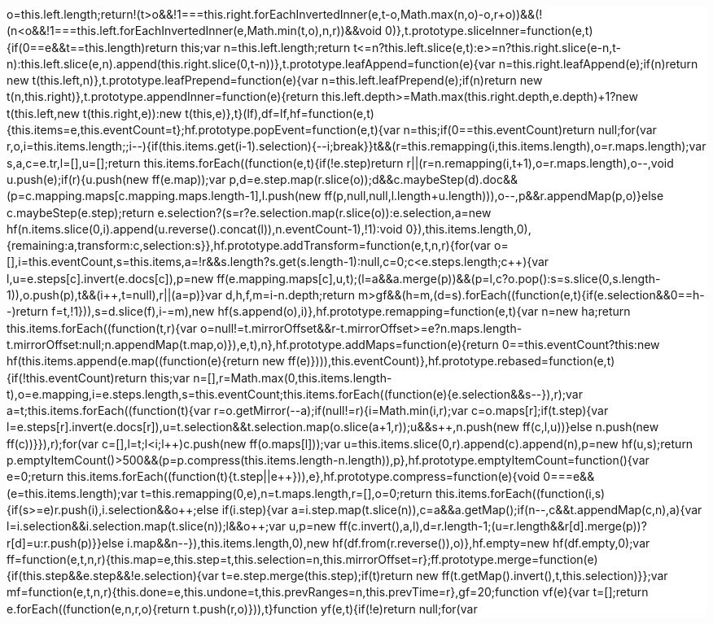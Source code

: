 o=this.left.length;return!(t>o&&!1===this.right.forEachInvertedInner(e,t-o,Math.max(n,o)-o,r+o))&&(!(n<o&&!1===this.left.forEachInvertedInner(e,Math.min(t,o),n,r))&&void 0)},t.prototype.sliceInner=function(e,t){if(0==e&&t==this.length)return this;var n=this.left.length;return t<=n?this.left.slice(e,t):e>=n?this.right.slice(e-n,t-n):this.left.slice(e,n).append(this.right.slice(0,t-n))},t.prototype.leafAppend=function(e){var n=this.right.leafAppend(e);if(n)return new t(this.left,n)},t.prototype.leafPrepend=function(e){var n=this.left.leafPrepend(e);if(n)return new t(n,this.right)},t.prototype.appendInner=function(e){return this.left.depth>=Math.max(this.right.depth,e.depth)+1?new t(this.left,new t(this.right,e)):new t(this,e)},t}(lf),df=lf,hf=function(e,t){this.items=e,this.eventCount=t};hf.prototype.popEvent=function(e,t){var n=this;if(0==this.eventCount)return null;for(var r,o,i=this.items.length;;i--){if(this.items.get(i-1).selection){--i;break}}t&&(r=this.remapping(i,this.items.length),o=r.maps.length);var s,a,c=e.tr,l=[],u=[];return this.items.forEach((function(e,t){if(!e.step)return r||(r=n.remapping(i,t+1),o=r.maps.length),o--,void u.push(e);if(r){u.push(new ff(e.map));var p,d=e.step.map(r.slice(o));d&&c.maybeStep(d).doc&&(p=c.mapping.maps[c.mapping.maps.length-1],l.push(new ff(p,null,null,l.length+u.length))),o--,p&&r.appendMap(p,o)}else c.maybeStep(e.step);return e.selection?(s=r?e.selection.map(r.slice(o)):e.selection,a=new hf(n.items.slice(0,i).append(u.reverse().concat(l)),n.eventCount-1),!1):void 0}),this.items.length,0),{remaining:a,transform:c,selection:s}},hf.prototype.addTransform=function(e,t,n,r){for(var o=[],i=this.eventCount,s=this.items,a=!r&&s.length?s.get(s.length-1):null,c=0;c<e.steps.length;c++){var l,u=e.steps[c].invert(e.docs[c]),p=new ff(e.mapping.maps[c],u,t);(l=a&&a.merge(p))&&(p=l,c?o.pop():s=s.slice(0,s.length-1)),o.push(p),t&&(i++,t=null),r||(a=p)}var d,h,f,m=i-n.depth;return m>gf&&(h=m,(d=s).forEach((function(e,t){if(e.selection&&0==h--)return f=t,!1})),s=d.slice(f),i-=m),new hf(s.append(o),i)},hf.prototype.remapping=function(e,t){var n=new ha;return this.items.forEach((function(t,r){var o=null!=t.mirrorOffset&&r-t.mirrorOffset>=e?n.maps.length-t.mirrorOffset:null;n.appendMap(t.map,o)}),e,t),n},hf.prototype.addMaps=function(e){return 0==this.eventCount?this:new hf(this.items.append(e.map((function(e){return new ff(e)}))),this.eventCount)},hf.prototype.rebased=function(e,t){if(!this.eventCount)return this;var n=[],r=Math.max(0,this.items.length-t),o=e.mapping,i=e.steps.length,s=this.eventCount;this.items.forEach((function(e){e.selection&&s--}),r);var a=t;this.items.forEach((function(t){var r=o.getMirror(--a);if(null!=r){i=Math.min(i,r);var c=o.maps[r];if(t.step){var l=e.steps[r].invert(e.docs[r]),u=t.selection&&t.selection.map(o.slice(a+1,r));u&&s++,n.push(new ff(c,l,u))}else n.push(new ff(c))}}),r);for(var c=[],l=t;l<i;l++)c.push(new ff(o.maps[l]));var u=this.items.slice(0,r).append(c).append(n),p=new hf(u,s);return p.emptyItemCount()>500&&(p=p.compress(this.items.length-n.length)),p},hf.prototype.emptyItemCount=function(){var e=0;return this.items.forEach((function(t){t.step||e++})),e},hf.prototype.compress=function(e){void 0===e&&(e=this.items.length);var t=this.remapping(0,e),n=t.maps.length,r=[],o=0;return this.items.forEach((function(i,s){if(s>=e)r.push(i),i.selection&&o++;else if(i.step){var a=i.step.map(t.slice(n)),c=a&&a.getMap();if(n--,c&&t.appendMap(c,n),a){var l=i.selection&&i.selection.map(t.slice(n));l&&o++;var u,p=new ff(c.invert(),a,l),d=r.length-1;(u=r.length&&r[d].merge(p))?r[d]=u:r.push(p)}}else i.map&&n--}),this.items.length,0),new hf(df.from(r.reverse()),o)},hf.empty=new hf(df.empty,0);var ff=function(e,t,n,r){this.map=e,this.step=t,this.selection=n,this.mirrorOffset=r};ff.prototype.merge=function(e){if(this.step&&e.step&&!e.selection){var t=e.step.merge(this.step);if(t)return new ff(t.getMap().invert(),t,this.selection)}};var mf=function(e,t,n,r){this.done=e,this.undone=t,this.prevRanges=n,this.prevTime=r},gf=20;function vf(e){var t=[];return e.forEach((function(e,n,r,o){return t.push(r,o)})),t}function yf(e,t){if(!e)return null;for(var